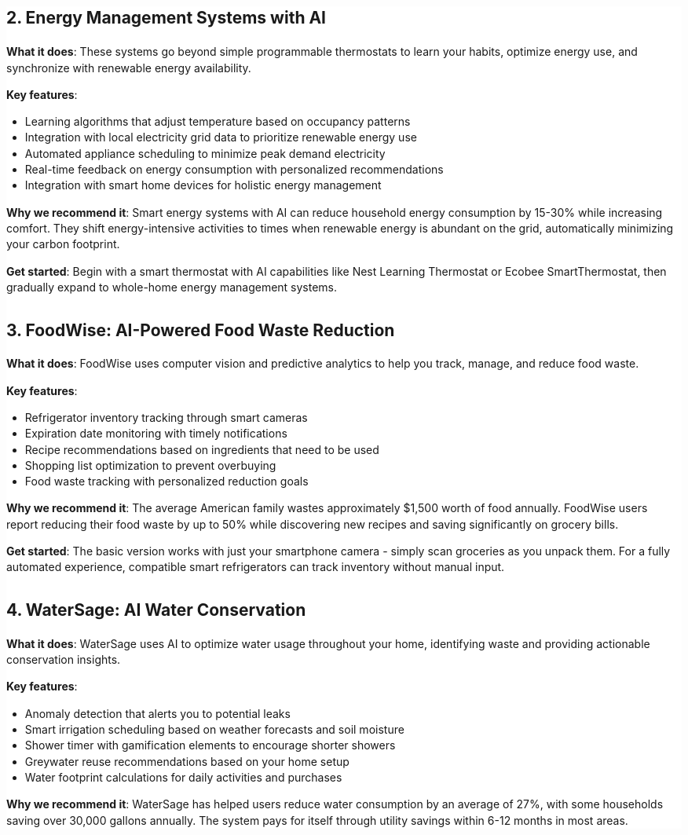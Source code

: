 ## 2. Energy Management Systems with AI

**What it does**: These systems go beyond simple programmable thermostats to learn your habits, optimize energy use, and synchronize with renewable energy availability.

**Key features**:
- Learning algorithms that adjust temperature based on occupancy patterns
- Integration with local electricity grid data to prioritize renewable energy use
- Automated appliance scheduling to minimize peak demand electricity
- Real-time feedback on energy consumption with personalized recommendations
- Integration with smart home devices for holistic energy management

**Why we recommend it**: Smart energy systems with AI can reduce household energy consumption by 15-30% while increasing comfort. They shift energy-intensive activities to times when renewable energy is abundant on the grid, automatically minimizing your carbon footprint.

**Get started**: Begin with a smart thermostat with AI capabilities like Nest Learning Thermostat or Ecobee SmartThermostat, then gradually expand to whole-home energy management systems.

## 3. FoodWise: AI-Powered Food Waste Reduction

**What it does**: FoodWise uses computer vision and predictive analytics to help you track, manage, and reduce food waste.

**Key features**:
- Refrigerator inventory tracking through smart cameras
- Expiration date monitoring with timely notifications
- Recipe recommendations based on ingredients that need to be used
- Shopping list optimization to prevent overbuying
- Food waste tracking with personalized reduction goals

**Why we recommend it**: The average American family wastes approximately $1,500 worth of food annually. FoodWise users report reducing their food waste by up to 50% while discovering new recipes and saving significantly on grocery bills.

**Get started**: The basic version works with just your smartphone camera - simply scan groceries as you unpack them. For a fully automated experience, compatible smart refrigerators can track inventory without manual input.

## 4. WaterSage: AI Water Conservation

**What it does**: WaterSage uses AI to optimize water usage throughout your home, identifying waste and providing actionable conservation insights.

**Key features**:
- Anomaly detection that alerts you to potential leaks
- Smart irrigation scheduling based on weather forecasts and soil moisture
- Shower timer with gamification elements to encourage shorter showers
- Greywater reuse recommendations based on your home setup
- Water footprint calculations for daily activities and purchases

**Why we recommend it**: WaterSage has helped users reduce water consumption by an average of 27%, with some households saving over 30,000 gallons annually. The system pays for itself through utility savings within 6-12 months in most areas.
